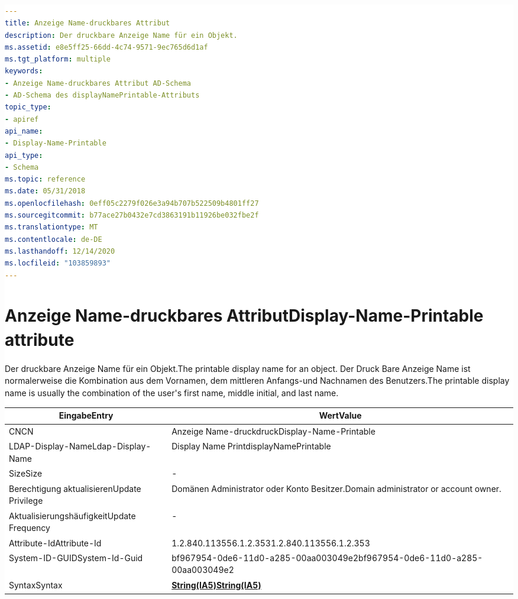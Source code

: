 ```yaml
---
title: Anzeige Name-druckbares Attribut
description: Der druckbare Anzeige Name für ein Objekt.
ms.assetid: e8e5ff25-66dd-4c74-9571-9ec765d6d1af
ms.tgt_platform: multiple
keywords:
- Anzeige Name-druckbares Attribut AD-Schema
- AD-Schema des displayNamePrintable-Attributs
topic_type:
- apiref
api_name:
- Display-Name-Printable
api_type:
- Schema
ms.topic: reference
ms.date: 05/31/2018
ms.openlocfilehash: 0eff05c2279f026e3a94b707b522509b4801ff27
ms.sourcegitcommit: b77ace27b0432e7cd3863191b11926be032fbe2f
ms.translationtype: MT
ms.contentlocale: de-DE
ms.lasthandoff: 12/14/2020
ms.locfileid: "103859893"
---
```

# <a name="display-name-printable-attribute"></a><span data-ttu-id="f418f-105">Anzeige Name-druckbares Attribut</span><span class="sxs-lookup"><span data-stu-id="f418f-105">Display-Name-Printable attribute</span></span>

<span data-ttu-id="f418f-106">Der druckbare Anzeige Name für ein Objekt.</span><span class="sxs-lookup"><span data-stu-id="f418f-106">The printable display name for an object.</span></span> <span data-ttu-id="f418f-107">Der Druck Bare Anzeige Name ist normalerweise die Kombination aus dem Vornamen, dem mittleren Anfangs-und Nachnamen des Benutzers.</span><span class="sxs-lookup"><span data-stu-id="f418f-107">The printable display name is usually the combination of the user's first name, middle initial, and last name.</span></span>



| <span data-ttu-id="f418f-108">Eingabe</span><span class="sxs-lookup"><span data-stu-id="f418f-108">Entry</span></span> | <span data-ttu-id="f418f-109">Wert</span><span class="sxs-lookup"><span data-stu-id="f418f-109">Value</span></span> |
|-------------------|----------------------------------------|
| <span data-ttu-id="f418f-110">CN</span><span class="sxs-lookup"><span data-stu-id="f418f-110">CN</span></span>                | <span data-ttu-id="f418f-111">Anzeige Name-druckdruck</span><span class="sxs-lookup"><span data-stu-id="f418f-111">Display-Name-Printable</span></span>                 |
| <span data-ttu-id="f418f-112">LDAP-Display-Name</span><span class="sxs-lookup"><span data-stu-id="f418f-112">Ldap-Display-Name</span></span> | <span data-ttu-id="f418f-113">Display Name Print</span><span class="sxs-lookup"><span data-stu-id="f418f-113">displayNamePrintable</span></span>                   |
| <span data-ttu-id="f418f-114">Size</span><span class="sxs-lookup"><span data-stu-id="f418f-114">Size</span></span>              | \-                                     |
| <span data-ttu-id="f418f-115">Berechtigung aktualisieren</span><span class="sxs-lookup"><span data-stu-id="f418f-115">Update Privilege</span></span>  | <span data-ttu-id="f418f-116">Domänen Administrator oder Konto Besitzer.</span><span class="sxs-lookup"><span data-stu-id="f418f-116">Domain administrator or account owner.</span></span> |
| <span data-ttu-id="f418f-117">Aktualisierungshäufigkeit</span><span class="sxs-lookup"><span data-stu-id="f418f-117">Update Frequency</span></span>  | \-                                     |
| <span data-ttu-id="f418f-118">Attribute-Id</span><span class="sxs-lookup"><span data-stu-id="f418f-118">Attribute-Id</span></span>      | <span data-ttu-id="f418f-119">1.2.840.113556.1.2.353</span><span class="sxs-lookup"><span data-stu-id="f418f-119">1.2.840.113556.1.2.353</span></span>                 |
| <span data-ttu-id="f418f-120">System-ID-GUID</span><span class="sxs-lookup"><span data-stu-id="f418f-120">System-Id-Guid</span></span>    | <span data-ttu-id="f418f-121">bf967954-0de6-11d0-a285-00aa003049e2</span><span class="sxs-lookup"><span data-stu-id="f418f-121">bf967954-0de6-11d0-a285-00aa003049e2</span></span>   |
| <span data-ttu-id="f418f-122">Syntax</span><span class="sxs-lookup"><span data-stu-id="f418f-122">Syntax</span></span>            | [<span data-ttu-id="f418f-123">**String(IA5)**</span><span class="sxs-lookup"><span data-stu-id="f418f-123">**String(IA5)**</span></span>](s-string-ia5.md)    |
